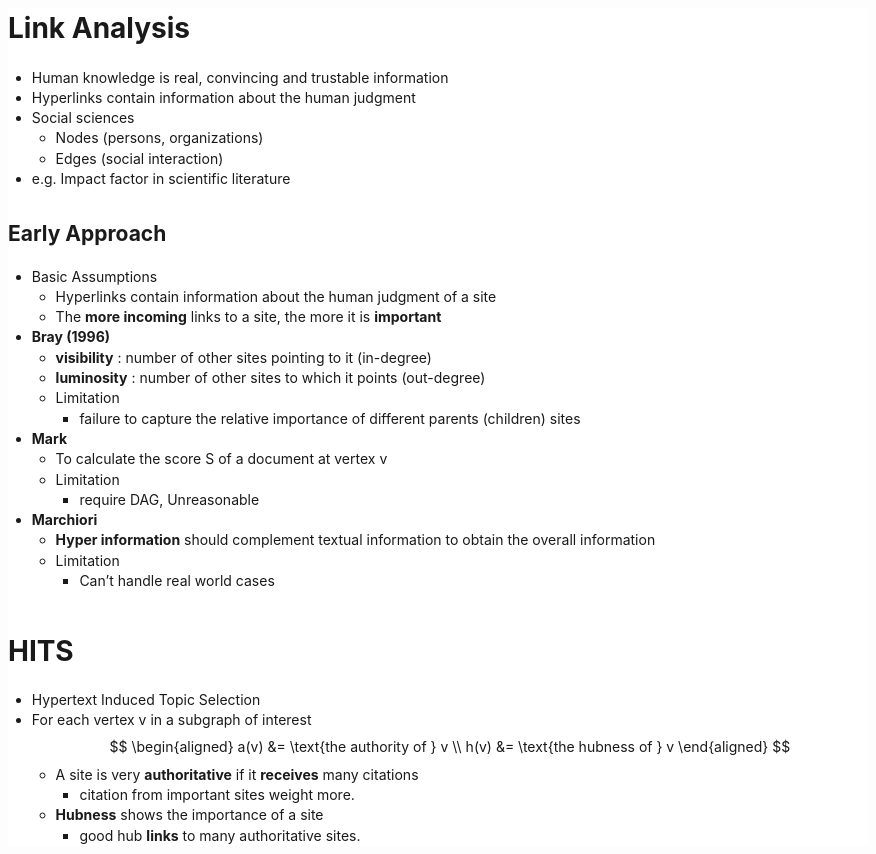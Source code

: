 # Link Analysis

* Human knowledge is real, convincing and trustable information
* Hyperlinks contain information about the human judgment
* Social sciences
  * Nodes (persons, organizations)
  * Edges (social interaction)
* e.g. Impact factor in scientific literature

## Early Approach

* Basic Assumptions
  * Hyperlinks contain information about the human judgment of a site
  * The **more incoming** links to a site, the more it is **important**
* **Bray (1996)**
  * **visibility** : number of other sites pointing to it (in-degree)
  * **luminosity** : number of other sites to which it points (out-degree) 
  * Limitation
    * failure to capture the relative importance of different parents (children) sites
* **Mark**
  * To calculate the score S of a document at vertex v
  * Limitation
    * require DAG, Unreasonable
* **Marchiori**
  * **Hyper information** should complement textual information to obtain the overall information 
  * Limitation
    * Can’t handle real world cases

# HITS

* Hypertext Induced Topic Selection
* For each vertex v in a subgraph of interest
  $$
  \begin{aligned}
  a(v) &= \text{the authority of } v \\
  h(v) &= \text{the hubness of } v 
  \end{aligned}
  $$
  * A site is very **authoritative** if it **receives** many citations
    * citation from important sites weight more.
  * **Hubness** shows the importance of a site
    * good hub **links** to many authoritative sites.

